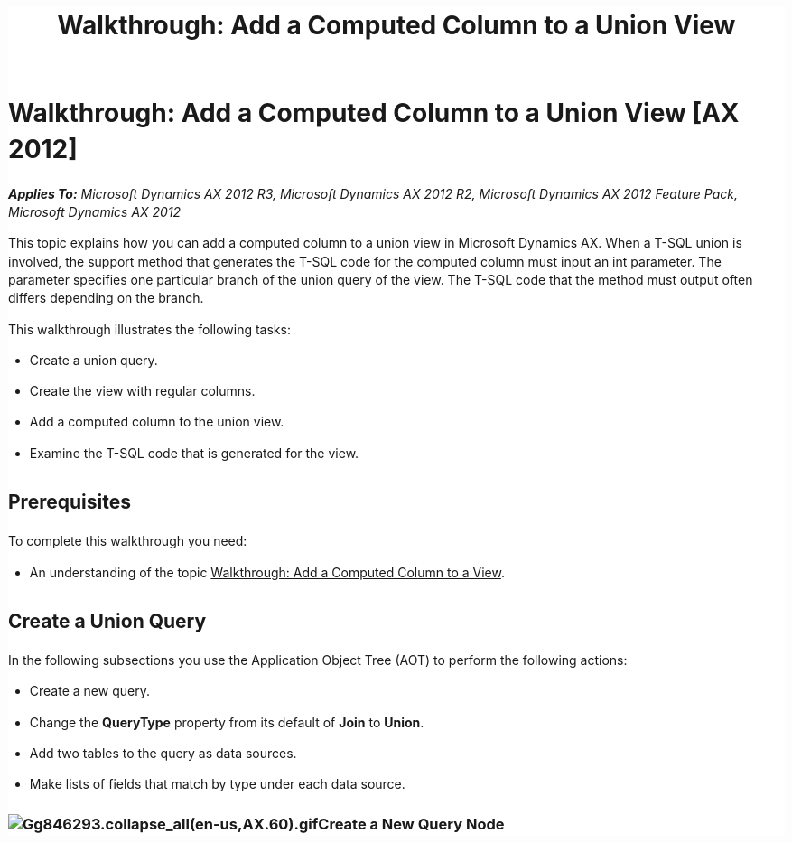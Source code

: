 ﻿---
title: 'Walkthrough: Add a Computed Column to a Union View'
TOCTitle: 'Walkthrough: Add a Computed Column to a Union View'
ms:assetid: 7226db42-db7d-4766-850f-43774e99ed93
ms:mtpsurl: https://msdn.microsoft.com/en-us/library/Gg846293(v=AX.60)
ms:contentKeyID: 35245842
ms.date: 05/18/2015
mtps_version: v=AX.60
dev_langs:
- sql
---

# Walkthrough: Add a Computed Column to a Union View [AX 2012]


_**Applies To:** Microsoft Dynamics AX 2012 R3, Microsoft Dynamics AX 2012 R2, Microsoft Dynamics AX 2012 Feature Pack, Microsoft Dynamics AX 2012_

This topic explains how you can add a computed column to a union view in Microsoft Dynamics AX. When a T-SQL union is involved, the support method that generates the T-SQL code for the computed column must input an int parameter. The parameter specifies one particular branch of the union query of the view. The T-SQL code that the method must output often differs depending on the branch.

This walkthrough illustrates the following tasks:

  - Create a union query.

  - Create the view with regular columns.

  - Add a computed column to the union view.

  - Examine the T-SQL code that is generated for the view.

## Prerequisites

To complete this walkthrough you need:

  - An understanding of the topic [Walkthrough: Add a Computed Column to a View](walkthrough-add-a-computed-column-to-a-view.md).

## Create a Union Query

In the following subsections you use the Application Object Tree (AOT) to perform the following actions:

  - Create a new query.

  - Change the **QueryType** property from its default of **Join** to **Union**.

  - Add two tables to the query as data sources.

  - Make lists of fields that match by type under each data source.

### ![Gg846293.collapse\_all(en-us,AX.60).gif](images/Gg863931.collapse_all(en-us,AX.60).gif "Gg846293.collapse_all(en-us,AX.60).gif")Create a New Query Node
